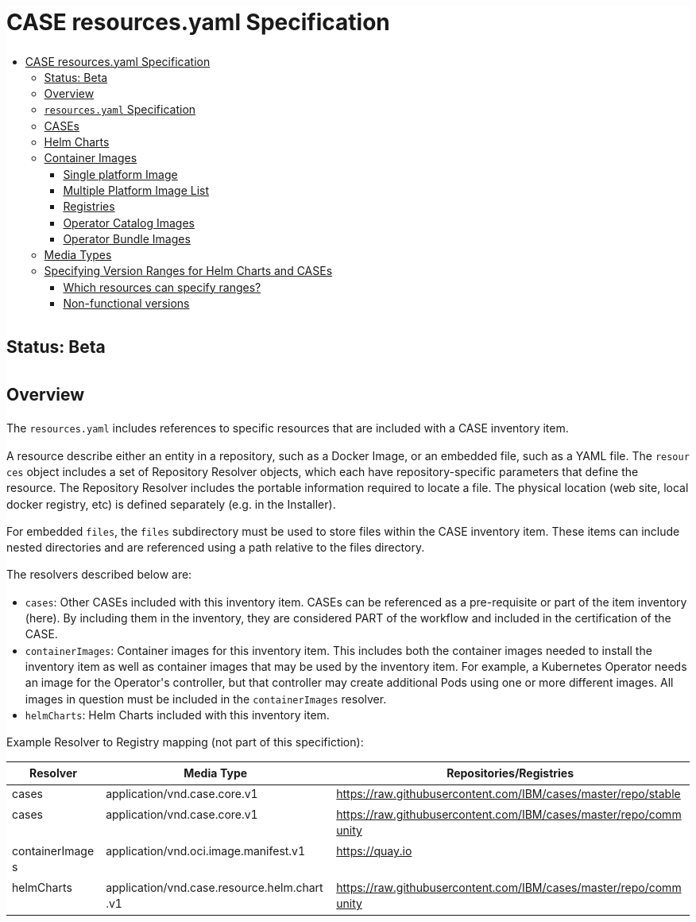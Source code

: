 # CASE resources.yaml Specification
- [CASE resources.yaml Specification](#case-resourcesyaml-specification)
  - [Status:  Beta](#status-beta)
  - [Overview](#overview)
  - [`resources.yaml` Specification](#resourcesyaml-specification)
  - [CASEs](#cases)
  - [Helm Charts](#helm-charts)
  - [Container Images](#container-images)
    - [Single platform Image](#single-platform-image)
    - [Multiple Platform Image List](#multiple-platform-image-list)
    - [Registries](#registries)
    - [Operator Catalog Images](#operator-catalog-images)
    - [Operator Bundle Images](#operator-bundle-images)
  - [Media Types](#media-types)
  - [Specifying Version Ranges for Helm Charts and CASEs](#specifying-version-ranges-for-helm-charts-and-cases)
    - [Which resources can specify ranges?](#which-resources-can-specify-ranges)
    - [Non-functional versions](#non-functional-versions)


## Status:  Beta

## Overview
The `resources.yaml` includes references to specific resources that are included with a CASE inventory item.

A resource describe either an entity in a repository, such as a Docker Image, or an embedded file, such as a YAML file.  The `resources` object includes a set of Repository Resolver objects, which each have repository-specific parameters that define the resource.  The Repository Resolver includes the portable information required to locate a file.  The physical location (web site, local docker registry, etc) is defined separately (e.g. in the Installer).

For embedded `files`, the `files` subdirectory must be used to store files within the CASE inventory item.  These items can include nested directories and are referenced using a path relative to the files directory.

The resolvers described below are:
* `cases`: Other CASEs included with this inventory item.  CASEs can be referenced as a pre-requisite or part of the item inventory (here).  By including them in the inventory, they are considered PART of the workflow and included in the certification of the CASE.
* `containerImages`: Container images for this inventory item. This includes both the container images needed to install the inventory item as well as container images that may be used by the inventory item. For example, a Kubernetes Operator needs an image for the Operator's controller, but that controller may create additional Pods using one or more different images. All images in question must be included in the `containerImages` resolver.
* `helmCharts`: Helm Charts included with this inventory item.


Example Resolver to Registry mapping (not part of this specifiction):

| Resolver| Media Type | Repositories/Registries |
| --------| ---------- | ------------------- |
| cases | application/vnd.case.core.v1 | https://raw.githubusercontent.com/IBM/cases/master/repo/stable |
| cases | application/vnd.case.core.v1 | https://raw.githubusercontent.com/IBM/cases/master/repo/community |
| containerImages | application/vnd.oci.image.manifest.v1 | https://quay.io |
| helmCharts | application/vnd.case.resource.helm.chart.v1 | https://raw.githubusercontent.com/IBM/cases/master/repo/community |
